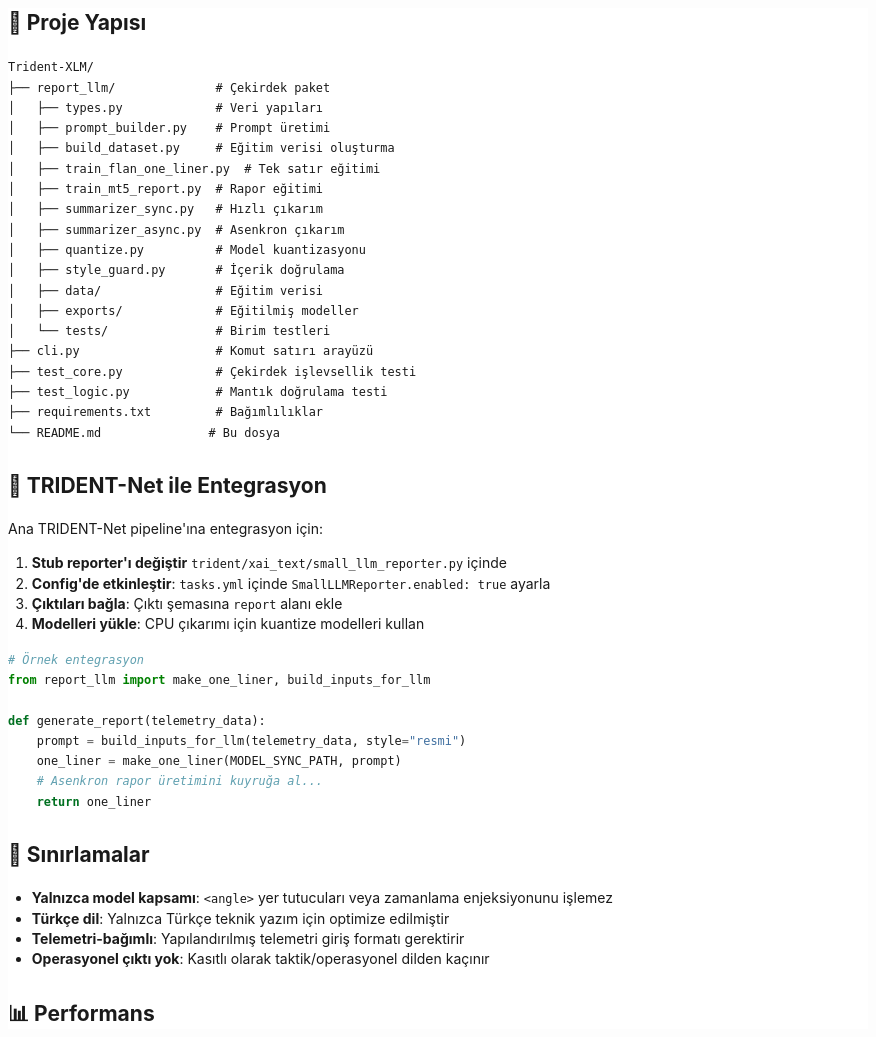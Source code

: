 ## 📁 Proje Yapısı

```
Trident-XLM/
├── report_llm/              # Çekirdek paket
│   ├── types.py             # Veri yapıları
│   ├── prompt_builder.py    # Prompt üretimi
│   ├── build_dataset.py     # Eğitim verisi oluşturma
│   ├── train_flan_one_liner.py  # Tek satır eğitimi
│   ├── train_mt5_report.py  # Rapor eğitimi
│   ├── summarizer_sync.py   # Hızlı çıkarım
│   ├── summarizer_async.py  # Asenkron çıkarım
│   ├── quantize.py          # Model kuantizasyonu
│   ├── style_guard.py       # İçerik doğrulama
│   ├── data/                # Eğitim verisi
│   ├── exports/             # Eğitilmiş modeller
│   └── tests/               # Birim testleri
├── cli.py                   # Komut satırı arayüzü
├── test_core.py             # Çekirdek işlevsellik testi
├── test_logic.py            # Mantık doğrulama testi
├── requirements.txt         # Bağımlılıklar
└── README.md               # Bu dosya
```

## 🔄 TRIDENT-Net ile Entegrasyon

Ana TRIDENT-Net pipeline'ına entegrasyon için:

1. **Stub reporter'ı değiştir** `trident/xai_text/small_llm_reporter.py` içinde
2. **Config'de etkinleştir**: `tasks.yml` içinde `SmallLLMReporter.enabled: true` ayarla  
3. **Çıktıları bağla**: Çıktı şemasına `report` alanı ekle
4. **Modelleri yükle**: CPU çıkarımı için kuantize modelleri kullan

```python
# Örnek entegrasyon
from report_llm import make_one_liner, build_inputs_for_llm

def generate_report(telemetry_data):
    prompt = build_inputs_for_llm(telemetry_data, style="resmi")
    one_liner = make_one_liner(MODEL_SYNC_PATH, prompt)
    # Asenkron rapor üretimini kuyruğa al...
    return one_liner
```

## 🚫 Sınırlamalar

- **Yalnızca model kapsamı**: `<angle>` yer tutucuları veya zamanlama enjeksiyonunu işlemez
- **Türkçe dil**: Yalnızca Türkçe teknik yazım için optimize edilmiştir
- **Telemetri-bağımlı**: Yapılandırılmış telemetri giriş formatı gerektirir
- **Operasyonel çıktı yok**: Kasıtlı olarak taktik/operasyonel dilden kaçınır

## 📊 Performans
